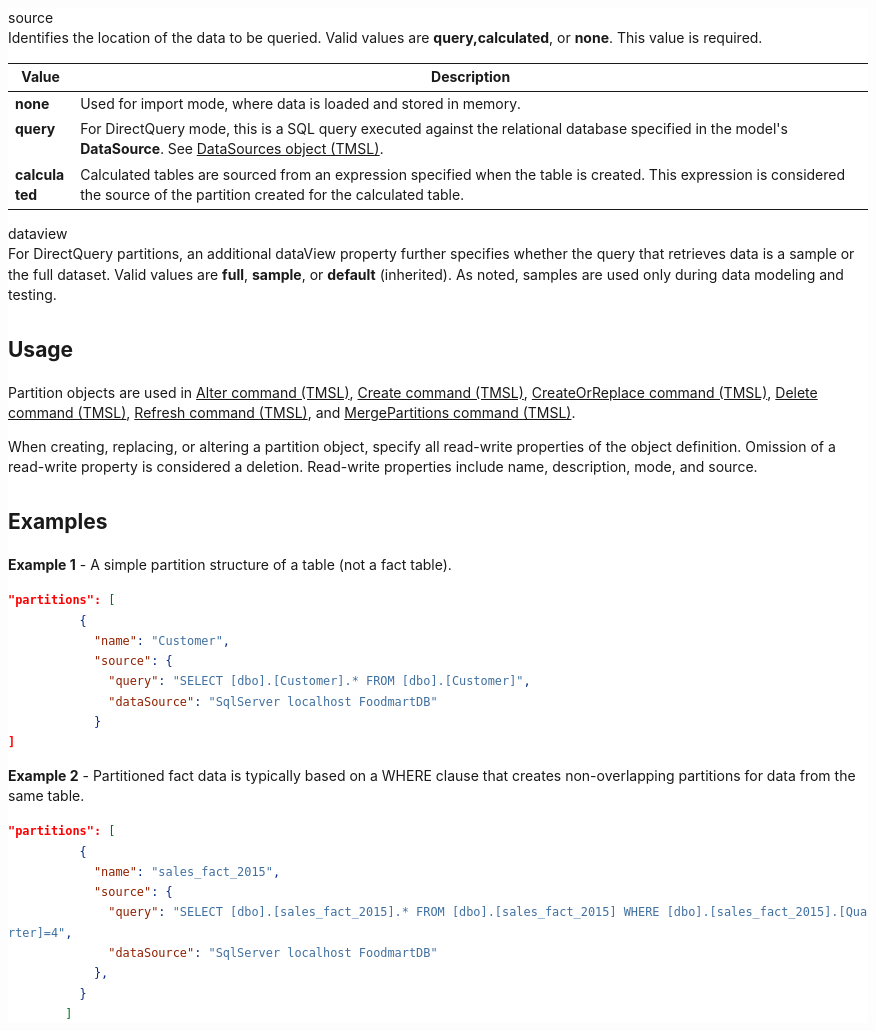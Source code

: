  source  
 Identifies the location of the data to be queried. Valid values are **query,calculated**, or **none**. This value is required.  
  
|Value|Description|  
|-|-|  
|**none**|Used for import mode, where data is loaded and stored in memory.|  
|**query**|For DirectQuery mode, this is a SQL query executed against the relational database specified in the model's **DataSource**. See [DataSources object &#40;TMSL&#41;](datasources-object-tmsl.md).|  
|**calculated**|Calculated tables are sourced from an expression specified when the table is created. This expression is considered the source of the partition created for the calculated table.|  
  
 dataview  
 For DirectQuery partitions, an additional dataView property further specifies whether the query that retrieves data is a sample or the full dataset. Valid values are **full**, **sample**, or **default** (inherited). As noted, samples are used only during data modeling and testing.
  
## Usage  

 Partition objects are used in [Alter command &#40;TMSL&#41;](alter-command-tmsl.md), [Create command &#40;TMSL&#41;](create-command-tmsl.md), [CreateOrReplace command &#40;TMSL&#41;](createorreplace-command-tmsl.md), [Delete command &#40;TMSL&#41;](delete-command-tmsl.md), [Refresh command &#40;TMSL&#41;](refresh-command-tmsl.md), and [MergePartitions command &#40;TMSL&#41;](mergepartitions-command-tmsl.md).  
  
 When creating, replacing, or altering a partition object, specify all read-write properties of the object definition. Omission of a read-write property is considered a deletion. Read-write properties include name, description, mode, and source.  
  
## Examples  

 **Example 1** - A simple partition structure of a table (not a fact table).  
  
```json   
"partitions": [  
          {  
            "name": "Customer",  
            "source": {  
              "query": "SELECT [dbo].[Customer].* FROM [dbo].[Customer]",  
              "dataSource": "SqlServer localhost FoodmartDB"  
            }  
]  
```  
  
 **Example 2** - Partitioned fact data is typically based on a WHERE clause that  creates non-overlapping partitions for data from the same table.  
  
```json   
"partitions": [  
          {  
            "name": "sales_fact_2015",  
            "source": {  
              "query": "SELECT [dbo].[sales_fact_2015].* FROM [dbo].[sales_fact_2015] WHERE [dbo].[sales_fact_2015].[Quarter]=4",                                                                                          
              "dataSource": "SqlServer localhost FoodmartDB"  
            },  
          }  
        ]  
```  
  